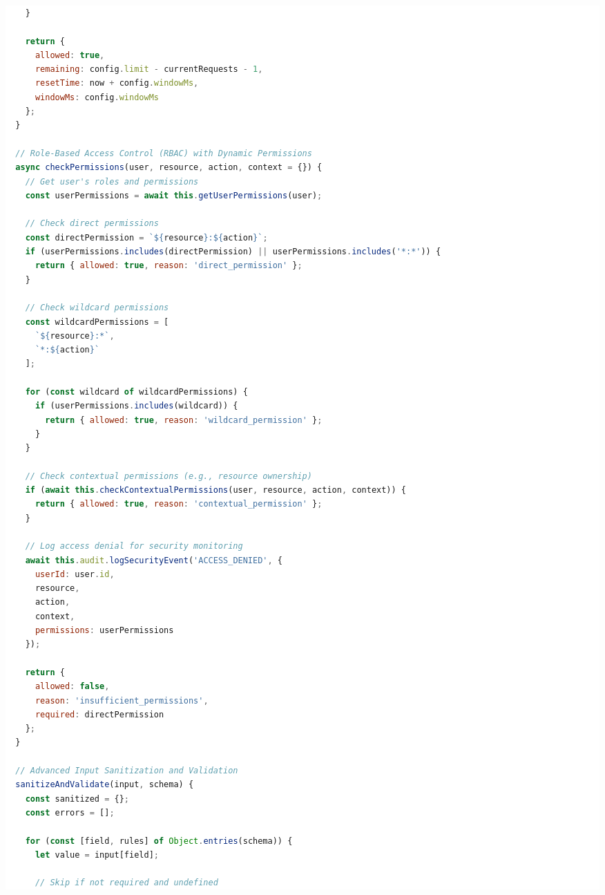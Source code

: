 ```javascript
    }
    
    return {
      allowed: true,
      remaining: config.limit - currentRequests - 1,
      resetTime: now + config.windowMs,
      windowMs: config.windowMs
    };
  }
  
  // Role-Based Access Control (RBAC) with Dynamic Permissions
  async checkPermissions(user, resource, action, context = {}) {
    // Get user's roles and permissions
    const userPermissions = await this.getUserPermissions(user);
    
    // Check direct permissions
    const directPermission = `${resource}:${action}`;
    if (userPermissions.includes(directPermission) || userPermissions.includes('*:*')) {
      return { allowed: true, reason: 'direct_permission' };
    }
    
    // Check wildcard permissions
    const wildcardPermissions = [
      `${resource}:*`,
      `*:${action}`
    ];
    
    for (const wildcard of wildcardPermissions) {
      if (userPermissions.includes(wildcard)) {
        return { allowed: true, reason: 'wildcard_permission' };
      }
    }
    
    // Check contextual permissions (e.g., resource ownership)
    if (await this.checkContextualPermissions(user, resource, action, context)) {
      return { allowed: true, reason: 'contextual_permission' };
    }
    
    // Log access denial for security monitoring
    await this.audit.logSecurityEvent('ACCESS_DENIED', {
      userId: user.id,
      resource,
      action,
      context,
      permissions: userPermissions
    });
    
    return { 
      allowed: false, 
      reason: 'insufficient_permissions',
      required: directPermission
    };
  }
  
  // Advanced Input Sanitization and Validation
  sanitizeAndValidate(input, schema) {
    const sanitized = {};
    const errors = [];
    
    for (const [field, rules] of Object.entries(schema)) {
      let value = input[field];
      
      // Skip if not required and undefined
```